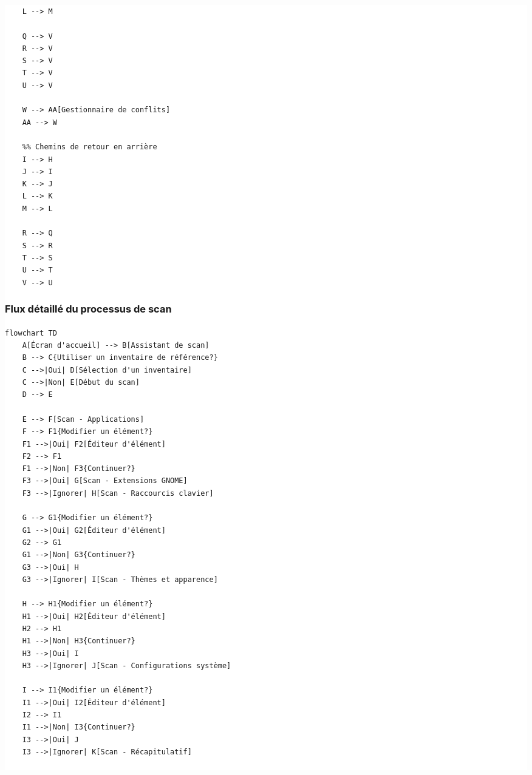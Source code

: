 ```
    L --> M
    
    Q --> V
    R --> V
    S --> V
    T --> V
    U --> V
    
    W --> AA[Gestionnaire de conflits]
    AA --> W
    
    %% Chemins de retour en arrière
    I --> H
    J --> I
    K --> J
    L --> K
    M --> L
    
    R --> Q
    S --> R
    T --> S
    U --> T
    V --> U
```

### Flux détaillé du processus de scan
```
flowchart TD
    A[Écran d'accueil] --> B[Assistant de scan]
    B --> C{Utiliser un inventaire de référence?}
    C -->|Oui| D[Sélection d'un inventaire]
    C -->|Non| E[Début du scan]
    D --> E
    
    E --> F[Scan - Applications]
    F --> F1{Modifier un élément?}
    F1 -->|Oui| F2[Éditeur d'élément]
    F2 --> F1
    F1 -->|Non| F3{Continuer?}
    F3 -->|Oui| G[Scan - Extensions GNOME]
    F3 -->|Ignorer| H[Scan - Raccourcis clavier]
    
    G --> G1{Modifier un élément?}
    G1 -->|Oui| G2[Éditeur d'élément]
    G2 --> G1
    G1 -->|Non| G3{Continuer?}
    G3 -->|Oui| H
    G3 -->|Ignorer| I[Scan - Thèmes et apparence]
    
    H --> H1{Modifier un élément?}
    H1 -->|Oui| H2[Éditeur d'élément]
    H2 --> H1
    H1 -->|Non| H3{Continuer?}
    H3 -->|Oui| I
    H3 -->|Ignorer| J[Scan - Configurations système]
    
    I --> I1{Modifier un élément?}
    I1 -->|Oui| I2[Éditeur d'élément]
    I2 --> I1
    I1 -->|Non| I3{Continuer?}
    I3 -->|Oui| J
    I3 -->|Ignorer| K[Scan - Récapitulatif]
    
```